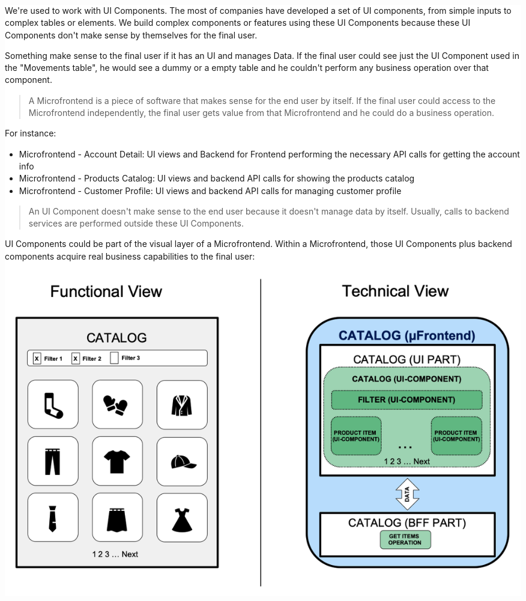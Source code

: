 We're used to work with UI Components. The most of companies have developed a set of UI components, from simple inputs to complex tables or elements. We build complex components or features using these UI Components because these UI Components don't make sense by themselves for the final user. 

Something make sense to the final user if it has an UI and manages Data. If the final user could see just the UI Component used in the "Movements table", he would see a dummy or a empty table and he couldn't perform any business operation over that component.

> A Microfrontend is a piece of software that makes sense for the end user by itself. If the final user could access to the Microfrontend independently, the final user gets value from that Microfrontend and he could do a business operation.

For instance: 

- Microfrontend - Account Detail: UI views and Backend for Frontend performing the necessary API calls for getting the account info
- Microfrontend - Products Catalog: UI views and backend API calls for showing the products catalog
- Microfrontend - Customer Profile: UI views and backend API calls for managing customer profile

> An UI Component doesn't make sense to the end user because it doesn't manage data by itself. Usually, calls to backend services are performed outside these UI Components. 

UI Components could be part of the visual layer of a Microfrontend. Within a Microfrontend, those UI Components plus backend components acquire real business capabilities to the final user:

![microfrontend-vs-uicomponents](/images/microfrontends/microfrontend-vs-uicomponents.png)
